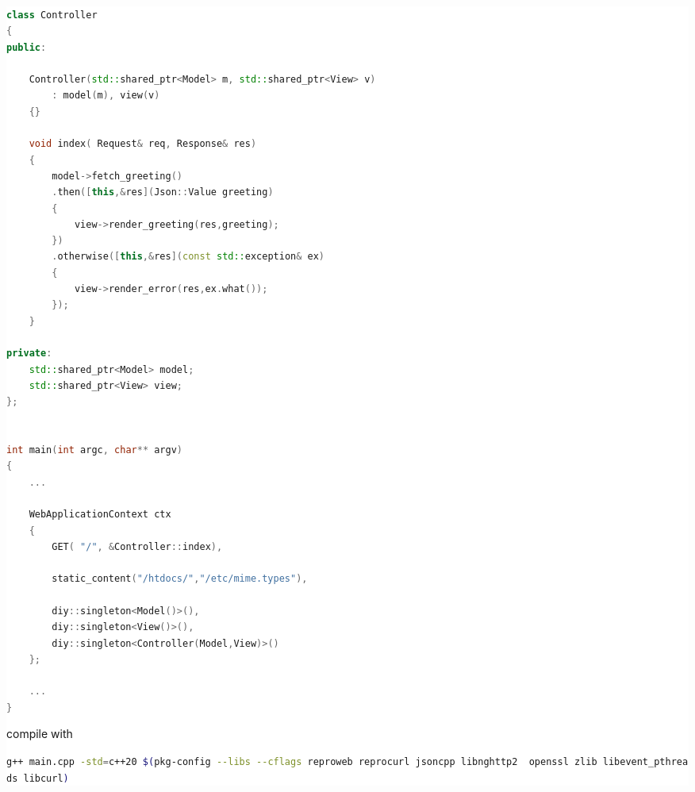 ```c++
class Controller
{
public:

    Controller(std::shared_ptr<Model> m, std::shared_ptr<View> v)
        : model(m), view(v)
    {}

    void index( Request& req, Response& res)
    {
        model->fetch_greeting()
        .then([this,&res](Json::Value greeting)
        {
            view->render_greeting(res,greeting);
        })
        .otherwise([this,&res](const std::exception& ex)
        {
            view->render_error(res,ex.what());
        });        
    }

private:
    std::shared_ptr<Model> model;
    std::shared_ptr<View> view;
};


int main(int argc, char** argv)
{
    ...

    WebApplicationContext ctx 
    {
        GET( "/", &Controller::index),

        static_content("/htdocs/","/etc/mime.types"),

        diy::singleton<Model()>(),
        diy::singleton<View()>(),
        diy::singleton<Controller(Model,View)>()
    };

    ...
}

``` 

compile with
```bash
g++ main.cpp -std=c++20 $(pkg-config --libs --cflags reproweb reprocurl jsoncpp libnghttp2  openssl zlib libevent_pthreads libcurl)
``` 
